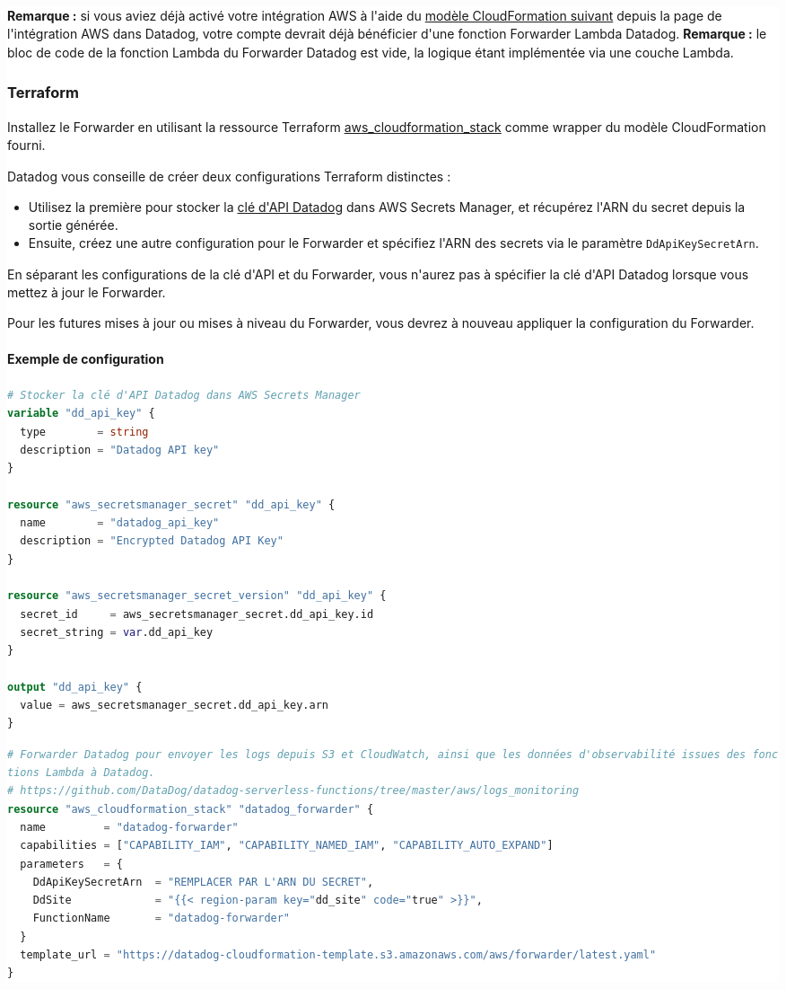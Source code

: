 **Remarque :** si vous aviez déjà activé votre intégration AWS à l'aide du [modèle CloudFormation suivant](https://github.com/DataDog/cloudformation-template/tree/master/aws) depuis la page de l'intégration AWS dans Datadog, votre compte devrait déjà bénéficier d'une fonction Forwarder Lambda Datadog.
**Remarque :** le bloc de code de la fonction Lambda du Forwarder Datadog est vide, la logique étant implémentée via une couche Lambda.




### Terraform

Installez le Forwarder en utilisant la ressource Terraform [aws_cloudformation_stack](https://www.terraform.io/docs/providers/aws/r/cloudformation_stack) comme wrapper du modèle CloudFormation fourni.

Datadog vous conseille de créer deux configurations Terraform distinctes :

- Utilisez la première pour stocker la [clé d'API Datadog](https://app.datadoghq.com/organization-settings/api-keys) dans AWS Secrets Manager, et récupérez l'ARN du secret depuis la sortie générée.
- Ensuite, créez une autre configuration pour le Forwarder et spécifiez l'ARN des secrets via le paramètre `DdApiKeySecretArn`.

En séparant les configurations de la clé d'API et du Forwarder, vous n'aurez pas à spécifier la clé d'API Datadog lorsque vous mettez à jour le Forwarder.

Pour les futures mises à jour ou mises à niveau du Forwarder, vous devrez à nouveau appliquer la configuration du Forwarder.

#### Exemple de configuration

```tf
# Stocker la clé d'API Datadog dans AWS Secrets Manager
variable "dd_api_key" {
  type        = string
  description = "Datadog API key"
}

resource "aws_secretsmanager_secret" "dd_api_key" {
  name        = "datadog_api_key"
  description = "Encrypted Datadog API Key"
}

resource "aws_secretsmanager_secret_version" "dd_api_key" {
  secret_id     = aws_secretsmanager_secret.dd_api_key.id
  secret_string = var.dd_api_key
}

output "dd_api_key" {
  value = aws_secretsmanager_secret.dd_api_key.arn
}
```

```tf
# Forwarder Datadog pour envoyer les logs depuis S3 et CloudWatch, ainsi que les données d'observabilité issues des fonctions Lambda à Datadog.
# https://github.com/DataDog/datadog-serverless-functions/tree/master/aws/logs_monitoring
resource "aws_cloudformation_stack" "datadog_forwarder" {
  name         = "datadog-forwarder"
  capabilities = ["CAPABILITY_IAM", "CAPABILITY_NAMED_IAM", "CAPABILITY_AUTO_EXPAND"]
  parameters   = {
    DdApiKeySecretArn  = "REMPLACER PAR L'ARN DU SECRET",
    DdSite             = "{{< region-param key="dd_site" code="true" >}}",
    FunctionName       = "datadog-forwarder"
  }
  template_url = "https://datadog-cloudformation-template.s3.amazonaws.com/aws/forwarder/latest.yaml"
}
```